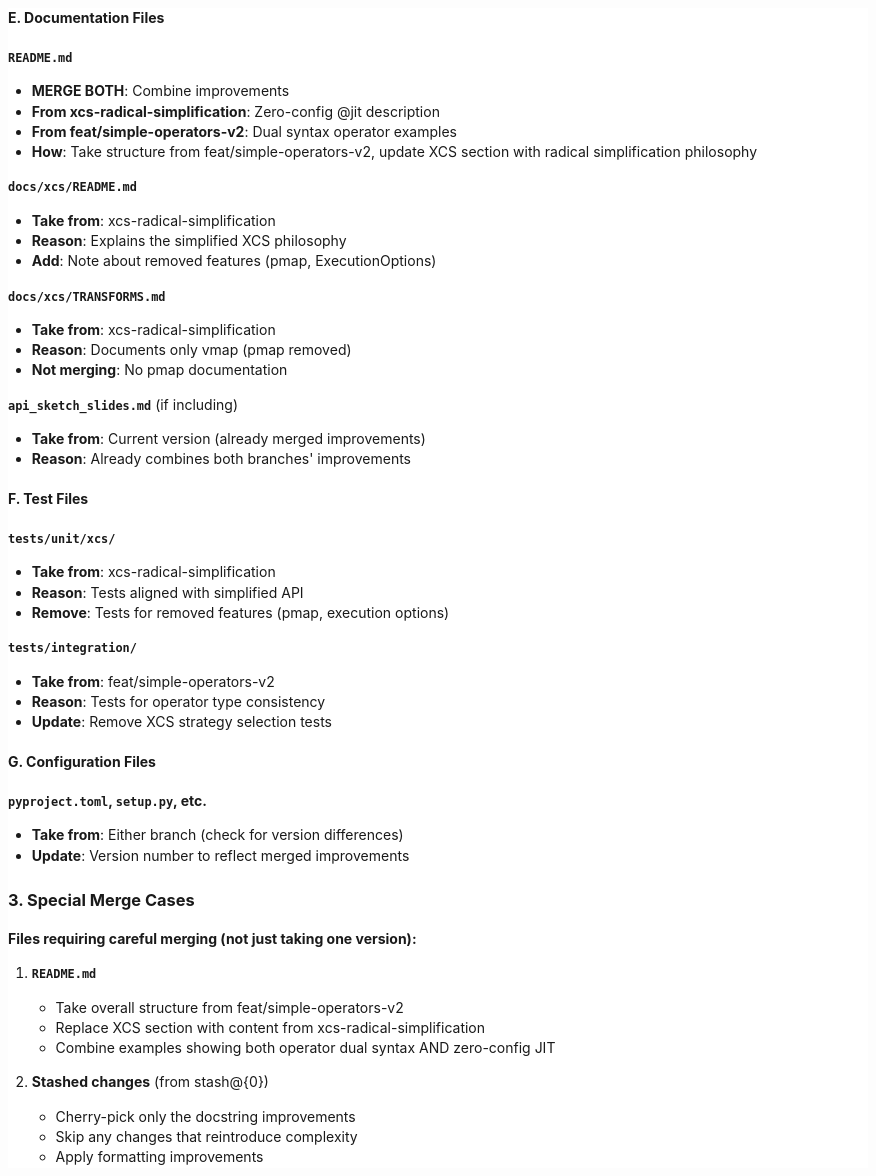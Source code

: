 #### E. Documentation Files

**`README.md`**
- **MERGE BOTH**: Combine improvements
- **From xcs-radical-simplification**: Zero-config @jit description
- **From feat/simple-operators-v2**: Dual syntax operator examples
- **How**: Take structure from feat/simple-operators-v2, update XCS section with radical simplification philosophy

**`docs/xcs/README.md`**
- **Take from**: xcs-radical-simplification 
- **Reason**: Explains the simplified XCS philosophy
- **Add**: Note about removed features (pmap, ExecutionOptions)

**`docs/xcs/TRANSFORMS.md`**
- **Take from**: xcs-radical-simplification
- **Reason**: Documents only vmap (pmap removed)
- **Not merging**: No pmap documentation

**`api_sketch_slides.md`** (if including)
- **Take from**: Current version (already merged improvements)
- **Reason**: Already combines both branches' improvements

#### F. Test Files

**`tests/unit/xcs/`**
- **Take from**: xcs-radical-simplification
- **Reason**: Tests aligned with simplified API
- **Remove**: Tests for removed features (pmap, execution options)

**`tests/integration/`**
- **Take from**: feat/simple-operators-v2
- **Reason**: Tests for operator type consistency
- **Update**: Remove XCS strategy selection tests

#### G. Configuration Files

**`pyproject.toml`, `setup.py`, etc.**
- **Take from**: Either branch (check for version differences)
- **Update**: Version number to reflect merged improvements

### 3. Special Merge Cases

**Files requiring careful merging (not just taking one version):**

1. **`README.md`**
   - Take overall structure from feat/simple-operators-v2
   - Replace XCS section with content from xcs-radical-simplification
   - Combine examples showing both operator dual syntax AND zero-config JIT

2. **Stashed changes** (from stash@{0})
   - Cherry-pick only the docstring improvements
   - Skip any changes that reintroduce complexity
   - Apply formatting improvements
